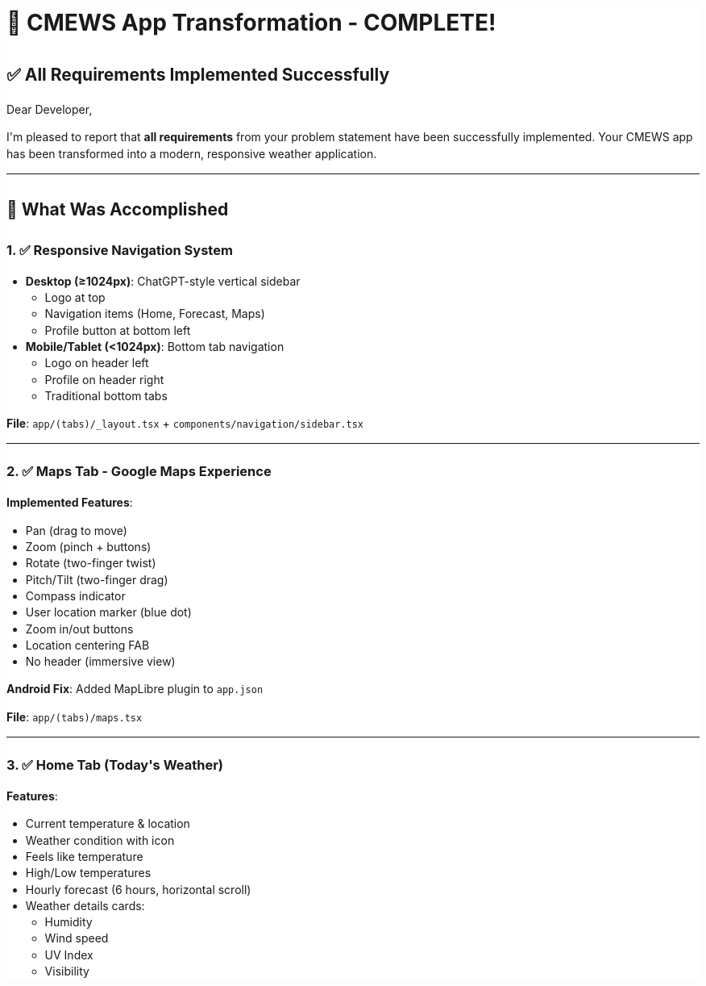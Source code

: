 # 🎉 CMEWS App Transformation - COMPLETE!

## ✅ All Requirements Implemented Successfully

Dear Developer,

I'm pleased to report that **all requirements** from your problem statement have been successfully implemented. Your CMEWS app has been transformed into a modern, responsive weather application.

---

## 🎯 What Was Accomplished

### 1. ✅ Responsive Navigation System
- **Desktop (≥1024px)**: ChatGPT-style vertical sidebar
  - Logo at top
  - Navigation items (Home, Forecast, Maps)
  - Profile button at bottom left
- **Mobile/Tablet (<1024px)**: Bottom tab navigation
  - Logo on header left
  - Profile on header right
  - Traditional bottom tabs

**File**: `app/(tabs)/_layout.tsx` + `components/navigation/sidebar.tsx`

---

### 2. ✅ Maps Tab - Google Maps Experience
**Implemented Features**:
- Pan (drag to move)
- Zoom (pinch + buttons)
- Rotate (two-finger twist)
- Pitch/Tilt (two-finger drag)
- Compass indicator
- User location marker (blue dot)
- Zoom in/out buttons
- Location centering FAB
- No header (immersive view)

**Android Fix**: Added MapLibre plugin to `app.json`

**File**: `app/(tabs)/maps.tsx`

---

### 3. ✅ Home Tab (Today's Weather)
**Features**:
- Current temperature & location
- Weather condition with icon
- Feels like temperature
- High/Low temperatures
- Hourly forecast (6 hours, horizontal scroll)
- Weather details cards:
  - Humidity
  - Wind speed
  - UV Index
  - Visibility
